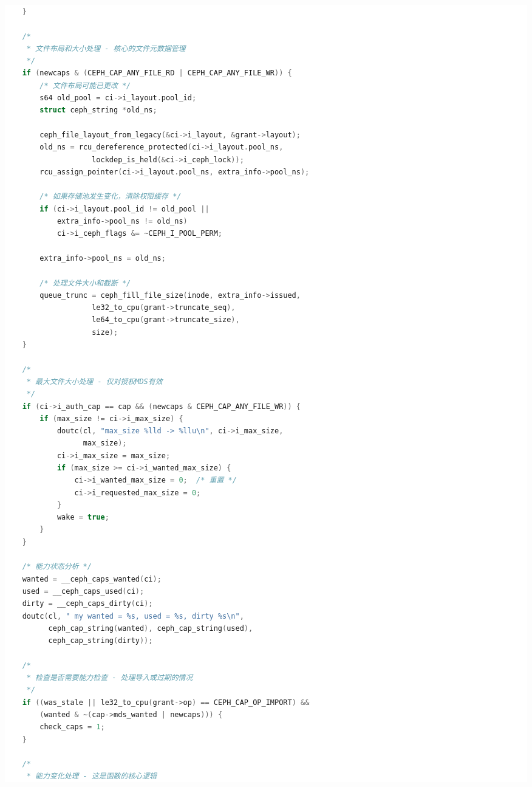 ````c
	}

	/*
	 * 文件布局和大小处理 - 核心的文件元数据管理
	 */
	if (newcaps & (CEPH_CAP_ANY_FILE_RD | CEPH_CAP_ANY_FILE_WR)) {
		/* 文件布局可能已更改 */
		s64 old_pool = ci->i_layout.pool_id;
		struct ceph_string *old_ns;

		ceph_file_layout_from_legacy(&ci->i_layout, &grant->layout);
		old_ns = rcu_dereference_protected(ci->i_layout.pool_ns,
					lockdep_is_held(&ci->i_ceph_lock));
		rcu_assign_pointer(ci->i_layout.pool_ns, extra_info->pool_ns);

		/* 如果存储池发生变化，清除权限缓存 */
		if (ci->i_layout.pool_id != old_pool ||
		    extra_info->pool_ns != old_ns)
			ci->i_ceph_flags &= ~CEPH_I_POOL_PERM;

		extra_info->pool_ns = old_ns;

		/* 处理文件大小和截断 */
		queue_trunc = ceph_fill_file_size(inode, extra_info->issued,
					le32_to_cpu(grant->truncate_seq),
					le64_to_cpu(grant->truncate_size),
					size);
	}

	/*
	 * 最大文件大小处理 - 仅对授权MDS有效
	 */
	if (ci->i_auth_cap == cap && (newcaps & CEPH_CAP_ANY_FILE_WR)) {
		if (max_size != ci->i_max_size) {
			doutc(cl, "max_size %lld -> %llu\n", ci->i_max_size,
			      max_size);
			ci->i_max_size = max_size;
			if (max_size >= ci->i_wanted_max_size) {
				ci->i_wanted_max_size = 0;  /* 重置 */
				ci->i_requested_max_size = 0;
			}
			wake = true;
		}
	}

	/* 能力状态分析 */
	wanted = __ceph_caps_wanted(ci);
	used = __ceph_caps_used(ci);
	dirty = __ceph_caps_dirty(ci);
	doutc(cl, " my wanted = %s, used = %s, dirty %s\n",
	      ceph_cap_string(wanted), ceph_cap_string(used),
	      ceph_cap_string(dirty));

	/*
	 * 检查是否需要能力检查 - 处理导入或过期的情况
	 */
	if ((was_stale || le32_to_cpu(grant->op) == CEPH_CAP_OP_IMPORT) &&
	    (wanted & ~(cap->mds_wanted | newcaps))) {
		check_caps = 1;
	}

	/*
	 * 能力变化处理 - 这是函数的核心逻辑
````